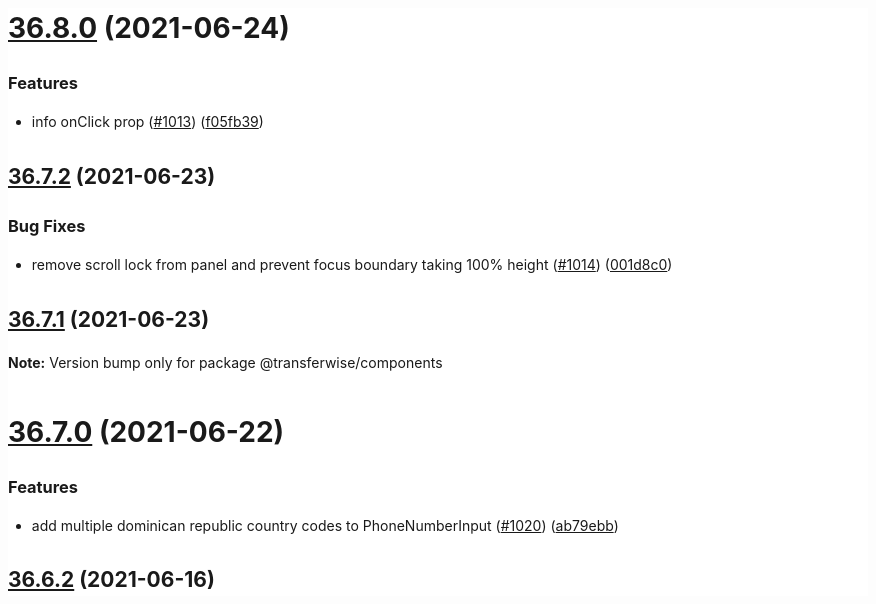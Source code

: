 



# [36.8.0](https://github.com/transferwise/neptune-web/compare/@transferwise/components@36.7.2...@transferwise/components@36.8.0) (2021-06-24)


### Features

* info onClick prop ([#1013](https://github.com/transferwise/neptune-web/issues/1013)) ([f05fb39](https://github.com/transferwise/neptune-web/commit/f05fb39d2438c18e95283205943f9d2823923584))





## [36.7.2](https://github.com/transferwise/neptune-web/compare/@transferwise/components@36.7.1...@transferwise/components@36.7.2) (2021-06-23)


### Bug Fixes

* remove scroll lock from panel and prevent focus boundary taking 100% height ([#1014](https://github.com/transferwise/neptune-web/issues/1014)) ([001d8c0](https://github.com/transferwise/neptune-web/commit/001d8c04c266d09ec4ec03fa622c47351bf415f5))





## [36.7.1](https://github.com/transferwise/neptune-web/compare/@transferwise/components@36.7.0...@transferwise/components@36.7.1) (2021-06-23)

**Note:** Version bump only for package @transferwise/components





# [36.7.0](https://github.com/transferwise/neptune-web/compare/@transferwise/components@36.6.2...@transferwise/components@36.7.0) (2021-06-22)


### Features

* add multiple dominican republic country codes to PhoneNumberInput ([#1020](https://github.com/transferwise/neptune-web/issues/1020)) ([ab79ebb](https://github.com/transferwise/neptune-web/commit/ab79ebbdcf70a78681c6285ce68220e75f755853))





## [36.6.2](https://github.com/transferwise/neptune-web/compare/@transferwise/components@36.6.1...@transferwise/components@36.6.2) (2021-06-16)
